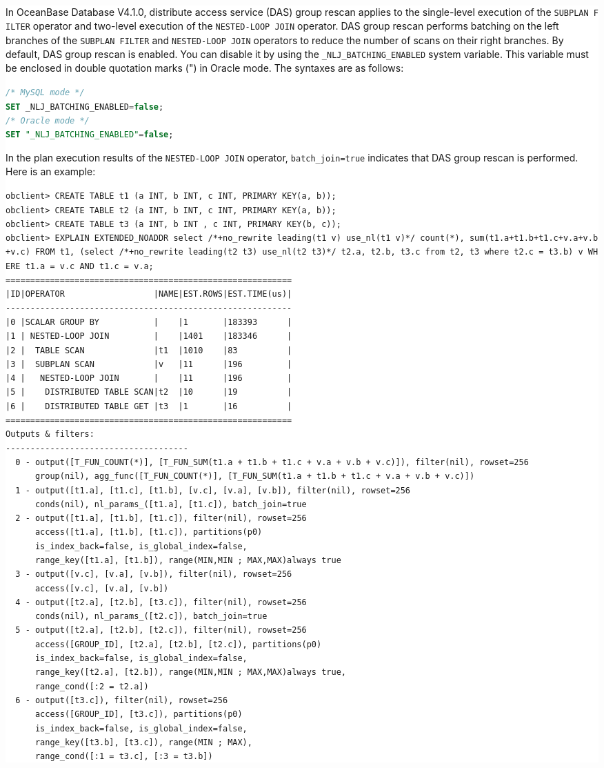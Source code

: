 In OceanBase Database V4.1.0, distribute access service (DAS) group rescan applies to the single-level execution of the `SUBPLAN FILTER` operator and two-level execution of the `NESTED-LOOP JOIN` operator. DAS group rescan performs batching on the left branches of the `SUBPLAN FILTER` and `NESTED-LOOP JOIN` operators to reduce the number of scans on their right branches. By default, DAS group rescan is enabled. You can disable it by using the `_NLJ_BATCHING_ENABLED` system variable. This variable must be enclosed in double quotation marks (") in Oracle mode. The syntaxes are as follows:

```sql
/* MySQL mode */
SET _NLJ_BATCHING_ENABLED=false;
/* Oracle mode */
SET "_NLJ_BATCHING_ENABLED"=false;
```

In the plan execution results of the `NESTED-LOOP JOIN` operator, `batch_join=true` indicates that DAS group rescan is performed. Here is an example:

```shell
obclient> CREATE TABLE t1 (a INT, b INT, c INT, PRIMARY KEY(a, b));
obclient> CREATE TABLE t2 (a INT, b INT, c INT, PRIMARY KEY(a, b));
obclient> CREATE TABLE t3 (a INT, b INT , c INT, PRIMARY KEY(b, c));
obclient> EXPLAIN EXTENDED_NOADDR select /*+no_rewrite leading(t1 v) use_nl(t1 v)*/ count(*), sum(t1.a+t1.b+t1.c+v.a+v.b+v.c) FROM t1, (select /*+no_rewrite leading(t2 t3) use_nl(t2 t3)*/ t2.a, t2.b, t3.c from t2, t3 where t2.c = t3.b) v WHERE t1.a = v.c AND t1.c = v.a;
==========================================================
|ID|OPERATOR                  |NAME|EST.ROWS|EST.TIME(us)|
----------------------------------------------------------
|0 |SCALAR GROUP BY           |    |1       |183393      |
|1 | NESTED-LOOP JOIN         |    |1401    |183346      |
|2 |  TABLE SCAN              |t1  |1010    |83          |
|3 |  SUBPLAN SCAN            |v   |11      |196         |
|4 |   NESTED-LOOP JOIN       |    |11      |196         |
|5 |    DISTRIBUTED TABLE SCAN|t2  |10      |19          |
|6 |    DISTRIBUTED TABLE GET |t3  |1       |16          |
==========================================================
Outputs & filters:
-------------------------------------
  0 - output([T_FUN_COUNT(*)], [T_FUN_SUM(t1.a + t1.b + t1.c + v.a + v.b + v.c)]), filter(nil), rowset=256
      group(nil), agg_func([T_FUN_COUNT(*)], [T_FUN_SUM(t1.a + t1.b + t1.c + v.a + v.b + v.c)])
  1 - output([t1.a], [t1.c], [t1.b], [v.c], [v.a], [v.b]), filter(nil), rowset=256
      conds(nil), nl_params_([t1.a], [t1.c]), batch_join=true
  2 - output([t1.a], [t1.b], [t1.c]), filter(nil), rowset=256
      access([t1.a], [t1.b], [t1.c]), partitions(p0)
      is_index_back=false, is_global_index=false,
      range_key([t1.a], [t1.b]), range(MIN,MIN ; MAX,MAX)always true
  3 - output([v.c], [v.a], [v.b]), filter(nil), rowset=256
      access([v.c], [v.a], [v.b])
  4 - output([t2.a], [t2.b], [t3.c]), filter(nil), rowset=256
      conds(nil), nl_params_([t2.c]), batch_join=true
  5 - output([t2.a], [t2.b], [t2.c]), filter(nil), rowset=256
      access([GROUP_ID], [t2.a], [t2.b], [t2.c]), partitions(p0)
      is_index_back=false, is_global_index=false,
      range_key([t2.a], [t2.b]), range(MIN,MIN ; MAX,MAX)always true,
      range_cond([:2 = t2.a])
  6 - output([t3.c]), filter(nil), rowset=256
      access([GROUP_ID], [t3.c]), partitions(p0)
      is_index_back=false, is_global_index=false,
      range_key([t3.b], [t3.c]), range(MIN ; MAX),
      range_cond([:1 = t3.c], [:3 = t3.b])
```
